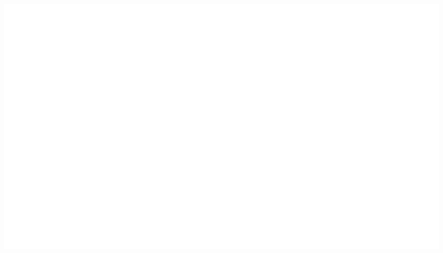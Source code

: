 <div style="position: relative; padding-bottom: 56.25%; overflow: hidden"><iframe src="https://www.youtube.com/embed/1aWi503EzVs" frameborder="0" allow="accelerometer; autoplay; clipboard-write; encrypted-media; gyroscope; picture-in-picture; web-share" allowfullscreen style="position: absolute; top: 0; left: 0; width: 100%; height: 100%;"></iframe>
</div>